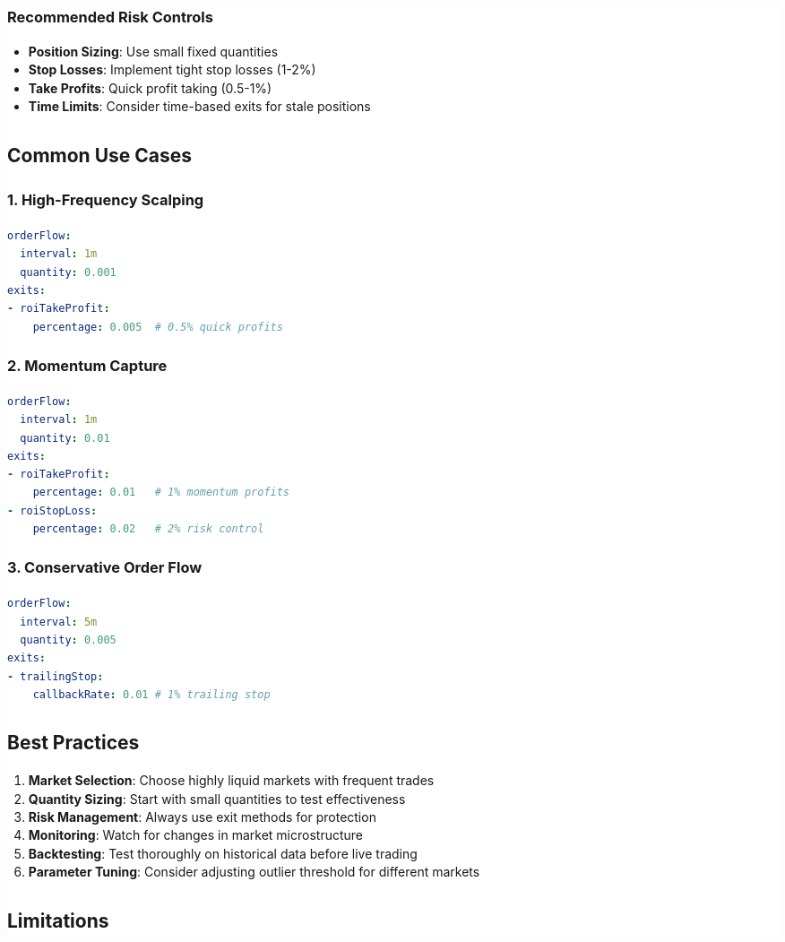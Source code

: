 ### Recommended Risk Controls
- **Position Sizing**: Use small fixed quantities
- **Stop Losses**: Implement tight stop losses (1-2%)
- **Take Profits**: Quick profit taking (0.5-1%)
- **Time Limits**: Consider time-based exits for stale positions

## Common Use Cases

### 1. High-Frequency Scalping
```yaml
orderFlow:
  interval: 1m
  quantity: 0.001
exits:
- roiTakeProfit:
    percentage: 0.005  # 0.5% quick profits
```

### 2. Momentum Capture
```yaml
orderFlow:
  interval: 1m
  quantity: 0.01
exits:
- roiTakeProfit:
    percentage: 0.01   # 1% momentum profits
- roiStopLoss:
    percentage: 0.02   # 2% risk control
```

### 3. Conservative Order Flow
```yaml
orderFlow:
  interval: 5m
  quantity: 0.005
exits:
- trailingStop:
    callbackRate: 0.01 # 1% trailing stop
```

## Best Practices

1. **Market Selection**: Choose highly liquid markets with frequent trades
2. **Quantity Sizing**: Start with small quantities to test effectiveness
3. **Risk Management**: Always use exit methods for protection
4. **Monitoring**: Watch for changes in market microstructure
5. **Backtesting**: Test thoroughly on historical data before live trading
6. **Parameter Tuning**: Consider adjusting outlier threshold for different markets

## Limitations
